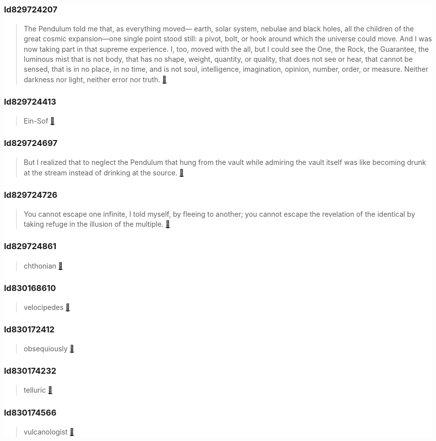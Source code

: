 ### Id829724207

> The Pendulum told me that, as everything moved— earth, solar system, nebulae and black holes, all the children of the great cosmic expansion—one single point stood still: a pivot, bolt, or hook around which the universe could move. And I was now taking part in that supreme experience. I, too, moved with the all, but I could see the One, the Rock, the Guarantee, the luminous mist that is not body, that has no shape, weight, quantity, or quality, that does not see or hear, that cannot be sensed, that is in no place, in no time, and is not soul, intelligence, imagination, opinion, number, order, or measure. Neither darkness nor light, neither error nor truth. <span class='highlight-link'>[🔗](https://read.readwise.io/read/01jg3bn4rbv42za26x28p9t15f)</span>

### Id829724413

> Ein-Sof <span class='highlight-link'>[🔗](https://read.readwise.io/read/01jg3btms0pwv398emt0cdx46k)</span>

### Id829724697

> But I realized that to neglect the Pendulum that hung from the vault while admiring the vault itself was like becoming drunk at the stream instead of drinking at the source. <span class='highlight-link'>[🔗](https://read.readwise.io/read/01jg3byrcegdt7ghadqvs020cq)</span>

### Id829724726

> You cannot escape one infinite, I told myself, by fleeing to another; you cannot escape the revelation of the identical by taking refuge in the illusion of the multiple. <span class='highlight-link'>[🔗](https://read.readwise.io/read/01jg3bzhm3v95fvfpbxpr0xs2m)</span>

### Id829724861

> chthonian <span class='highlight-link'>[🔗](https://read.readwise.io/read/01jg3c3ffy8vexazrwxwe061k1)</span>

### Id830168610

> velocipedes <span class='highlight-link'>[🔗](https://read.readwise.io/read/01jg5h4jqrdwj951bp9qt015m7)</span>

### Id830172412

> obsequiously <span class='highlight-link'>[🔗](https://read.readwise.io/read/01jg5h6zcy4pxx5hz3xjva4gep)</span>

### Id830174232

> telluric <span class='highlight-link'>[🔗](https://read.readwise.io/read/01jg5hb1k93y5q7203ksv2nvdq)</span>

### Id830174566

> vulcanologist <span class='highlight-link'>[🔗](https://read.readwise.io/read/01jg5hha3wva1p998atf2868kq)</span>
